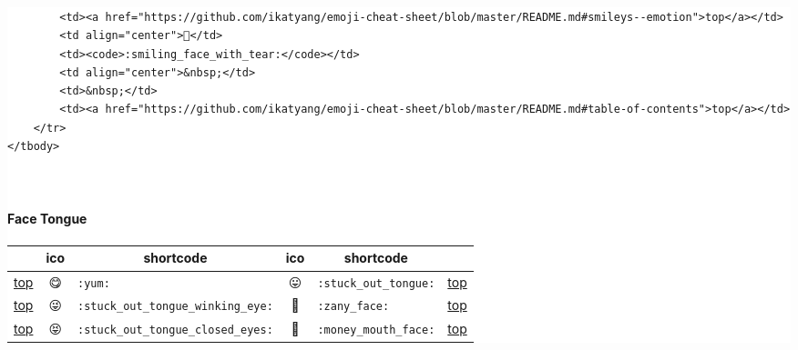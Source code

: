 			<td><a href="https://github.com/ikatyang/emoji-cheat-sheet/blob/master/README.md#smileys--emotion">top</a></td>
			<td align="center">🥲</td>
			<td><code>:smiling_face_with_tear:</code></td>
			<td align="center">&nbsp;</td>
			<td>&nbsp;</td>
			<td><a href="https://github.com/ikatyang/emoji-cheat-sheet/blob/master/README.md#table-of-contents">top</a></td>
		</tr>
	</tbody>
</table>

<h4 dir="auto"><a aria-hidden="true" class="anchor" href="https://github.com/ikatyang/emoji-cheat-sheet/blob/master/README.md#face-tongue" id="user-content-face-tongue"><svg aria-hidden="true" class="octicon octicon-link" height="16" viewbox="0 0 16 16" width="16"></svg></a></h4>

<h4 dir="auto">Face Tongue</h4>

<table>
	<thead>
		<tr>
			<th>&nbsp;</th>
			<th align="center">ico</th>
			<th>shortcode</th>
			<th align="center">ico</th>
			<th>shortcode</th>
			<th>&nbsp;</th>
		</tr>
	</thead>
	<tbody>
		<tr>
			<td><a href="https://github.com/ikatyang/emoji-cheat-sheet/blob/master/README.md#smileys--emotion">top</a></td>
			<td align="center">😋</td>
			<td><code>:yum:</code></td>
			<td align="center">😛</td>
			<td><code>:stuck_out_tongue:</code></td>
			<td><a href="https://github.com/ikatyang/emoji-cheat-sheet/blob/master/README.md#table-of-contents">top</a></td>
		</tr>
		<tr>
			<td><a href="https://github.com/ikatyang/emoji-cheat-sheet/blob/master/README.md#smileys--emotion">top</a></td>
			<td align="center">😜</td>
			<td><code>:stuck_out_tongue_winking_eye:</code></td>
			<td align="center">🤪</td>
			<td><code>:zany_face:</code></td>
			<td><a href="https://github.com/ikatyang/emoji-cheat-sheet/blob/master/README.md#table-of-contents">top</a></td>
		</tr>
		<tr>
			<td><a href="https://github.com/ikatyang/emoji-cheat-sheet/blob/master/README.md#smileys--emotion">top</a></td>
			<td align="center">😝</td>
			<td><code>:stuck_out_tongue_closed_eyes:</code></td>
			<td align="center">🤑</td>
			<td><code>:money_mouth_face:</code></td>
			<td><a href="https://github.com/ikatyang/emoji-cheat-sheet/blob/master/README.md#table-of-contents">top</a></td>
		</tr>
	</tbody>
</table>
